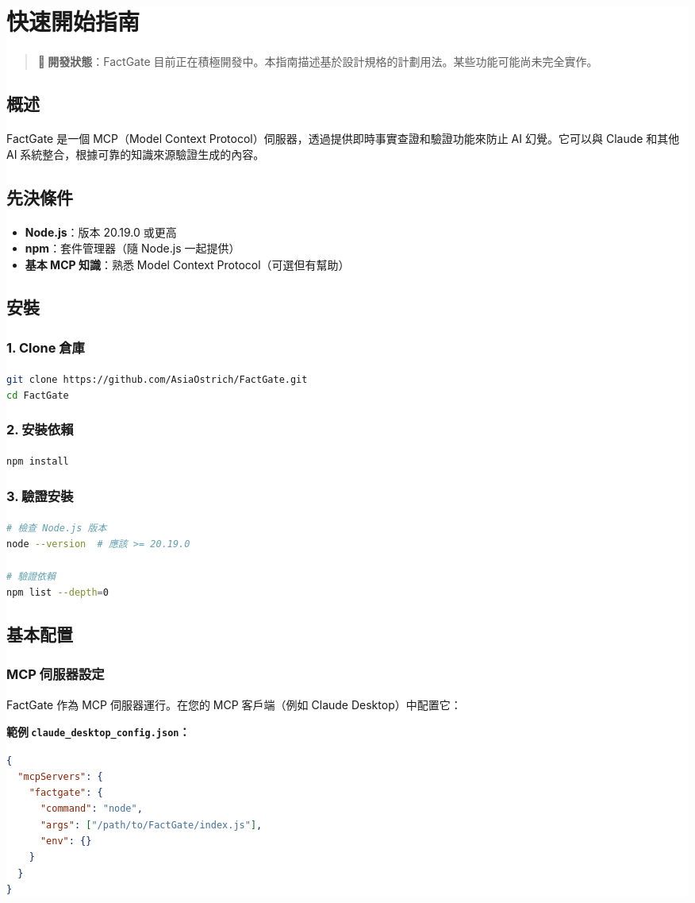 # 快速開始指南

> **🚧 開發狀態**：FactGate 目前正在積極開發中。本指南描述基於設計規格的計劃用法。某些功能可能尚未完全實作。

## 概述

FactGate 是一個 MCP（Model Context Protocol）伺服器，透過提供即時事實查證和驗證功能來防止 AI 幻覺。它可以與 Claude 和其他 AI 系統整合，根據可靠的知識來源驗證生成的內容。

## 先決條件

- **Node.js**：版本 20.19.0 或更高
- **npm**：套件管理器（隨 Node.js 一起提供）
- **基本 MCP 知識**：熟悉 Model Context Protocol（可選但有幫助）

## 安裝

### 1. Clone 倉庫

```bash
git clone https://github.com/AsiaOstrich/FactGate.git
cd FactGate
```

### 2. 安裝依賴

```bash
npm install
```

### 3. 驗證安裝

```bash
# 檢查 Node.js 版本
node --version  # 應該 >= 20.19.0

# 驗證依賴
npm list --depth=0
```

## 基本配置

### MCP 伺服器設定

FactGate 作為 MCP 伺服器運行。在您的 MCP 客戶端（例如 Claude Desktop）中配置它：

**範例 `claude_desktop_config.json`：**

```json
{
  "mcpServers": {
    "factgate": {
      "command": "node",
      "args": ["/path/to/FactGate/index.js"],
      "env": {}
    }
  }
}
```
